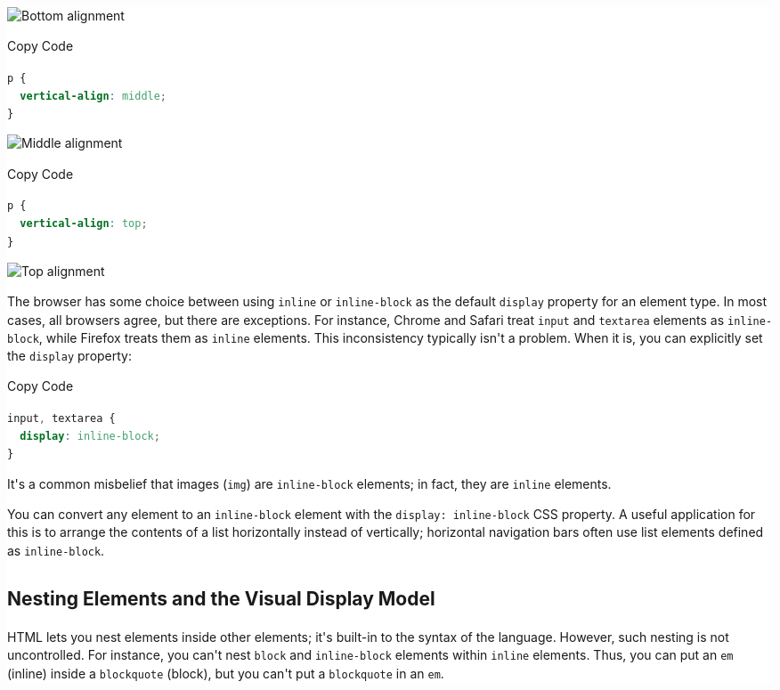 

![Bottom alignment](https://d3jtzah944tvom.cloudfront.net/202/images/lesson_2/the-visual-formatting-model-02.png)



Copy Code

```css
p {
  vertical-align: middle;
}
```



![Middle alignment](https://d3jtzah944tvom.cloudfront.net/202/images/lesson_2/the-visual-formatting-model-03.png)



Copy Code

```css
p {
  vertical-align: top;
}
```



![Top alignment](https://d3jtzah944tvom.cloudfront.net/202/images/lesson_2/the-visual-formatting-model-04.png)



The browser has some choice between using `inline` or `inline-block` as the default `display` property for an element type. In most cases, all browsers agree, but there are exceptions. For instance, Chrome and Safari treat `input` and `textarea` elements as `inline-block`, while Firefox treats them as `inline` elements. This inconsistency typically isn't a problem. When it is, you can explicitly set the `display` property:

Copy Code

```css
input, textarea {
  display: inline-block;
}
```

It's a common misbelief that images (`img`) are `inline-block` elements; in fact, they are `inline` elements.

You can convert any element to an `inline-block` element with the `display: inline-block` CSS property. A useful application for this is to arrange the contents of a list horizontally instead of vertically; horizontal navigation bars often use list elements defined as `inline-block`.

## Nesting Elements and the Visual Display Model

HTML lets you nest elements inside other elements; it's built-in to the syntax of the language. However, such nesting is not uncontrolled. For instance, you can't nest `block` and `inline-block` elements within `inline` elements. Thus, you can put an `em` (inline) inside a `blockquote` (block), but you can't put a `blockquote` in an `em`.
